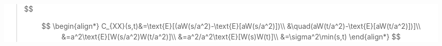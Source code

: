 > $$
>
> $$
> \begin{align*}
> C_{XX}(s,t)&=\text{E}[(aW(s/a^2)-\text{E}[aW(s/a^2)])\\
> &\quad(aW(t/a^2)-\text{E}[aW(t/a^2)])]\\
> &=a^2\text{E}[W(s/a^2)W(t/a^2)]\\
> &=a^2/a^2\text{E}[W(s)W(t)]\\
> &=\sigma^2\min(s,t)
> \end{align*}
> $$
>
> 

